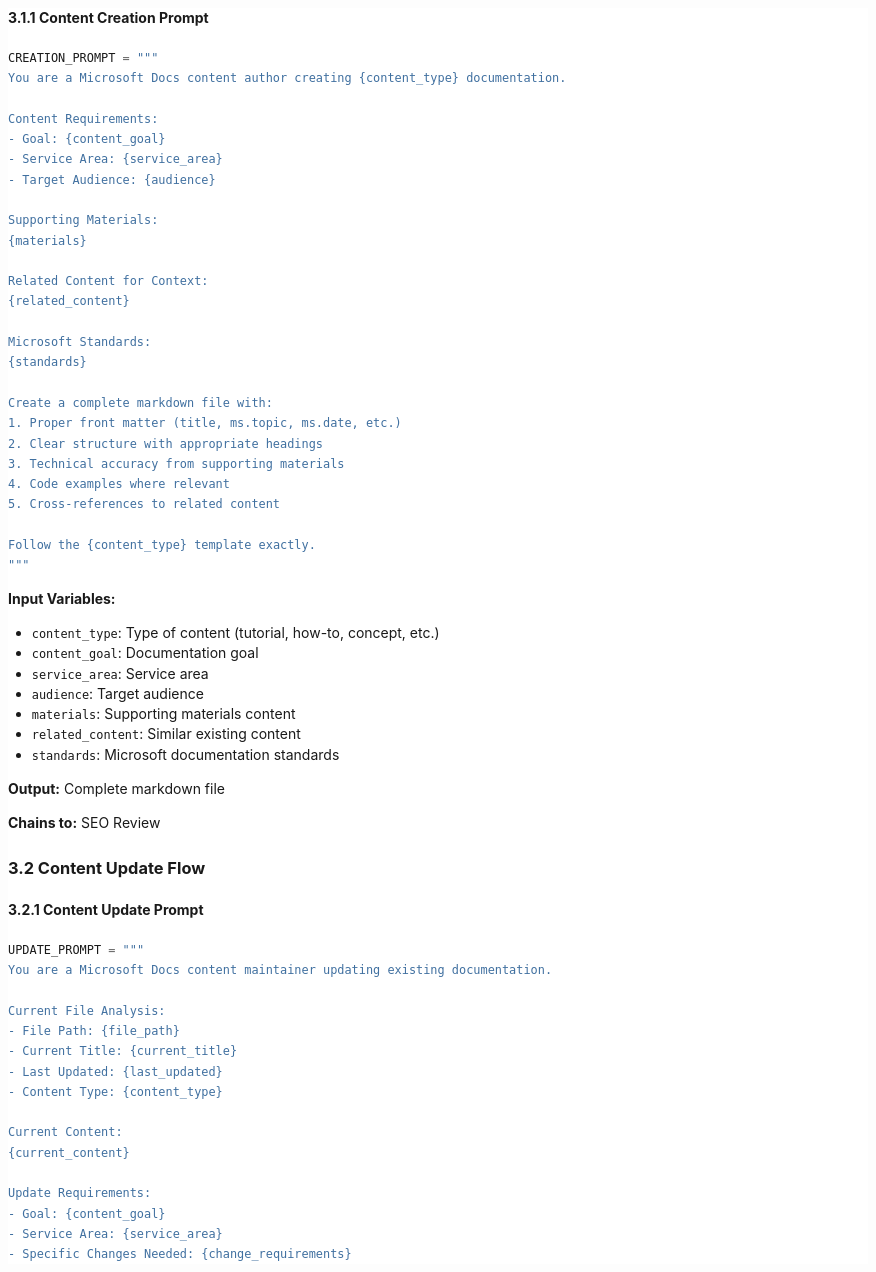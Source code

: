 #### 3.1.1 Content Creation Prompt

```python
CREATION_PROMPT = """
You are a Microsoft Docs content author creating {content_type} documentation.

Content Requirements:
- Goal: {content_goal}
- Service Area: {service_area}
- Target Audience: {audience}

Supporting Materials:
{materials}

Related Content for Context:
{related_content}

Microsoft Standards:
{standards}

Create a complete markdown file with:
1. Proper front matter (title, ms.topic, ms.date, etc.)
2. Clear structure with appropriate headings
3. Technical accuracy from supporting materials
4. Code examples where relevant
5. Cross-references to related content

Follow the {content_type} template exactly.
"""
```

**Input Variables:**
- `content_type`: Type of content (tutorial, how-to, concept, etc.)
- `content_goal`: Documentation goal
- `service_area`: Service area
- `audience`: Target audience
- `materials`: Supporting materials content
- `related_content`: Similar existing content
- `standards`: Microsoft documentation standards

**Output:** Complete markdown file

**Chains to:** SEO Review

### 3.2 Content Update Flow

#### 3.2.1 Content Update Prompt

```python
UPDATE_PROMPT = """
You are a Microsoft Docs content maintainer updating existing documentation.

Current File Analysis:
- File Path: {file_path}
- Current Title: {current_title}
- Last Updated: {last_updated}
- Content Type: {content_type}

Current Content:
{current_content}

Update Requirements:
- Goal: {content_goal}
- Service Area: {service_area}
- Specific Changes Needed: {change_requirements}

```